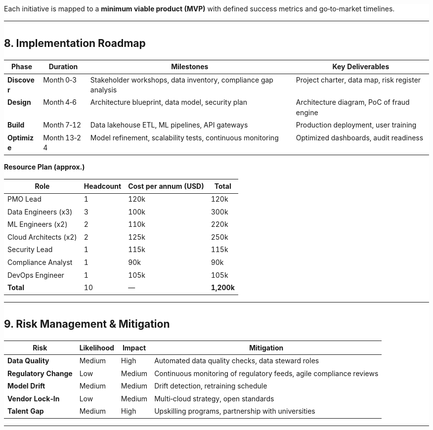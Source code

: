 Each initiative is mapped to a **minimum viable product (MVP)** with defined success metrics and go‑to‑market timelines.

---

## 8. Implementation Roadmap  

| Phase | Duration | Milestones | Key Deliverables |
|-------|----------|------------|------------------|
| **Discover** | Month 0‑3 | Stakeholder workshops, data inventory, compliance gap analysis | Project charter, data map, risk register |
| **Design** | Month 4‑6 | Architecture blueprint, data model, security plan | Architecture diagram, PoC of fraud engine |
| **Build** | Month 7‑12 | Data lakehouse ETL, ML pipelines, API gateways | Production deployment, user training |
| **Optimize** | Month 13‑24 | Model refinement, scalability tests, continuous monitoring | Optimized dashboards, audit readiness |

**Resource Plan (approx.)**  

| Role | Headcount | Cost per annum (USD) | Total |
|------|-----------|----------------------|-------|
| PMO Lead | 1 | 120k | 120k |
| Data Engineers (x3) | 3 | 100k | 300k |
| ML Engineers (x2) | 2 | 110k | 220k |
| Cloud Architects (x2) | 2 | 125k | 250k |
| Security Lead | 1 | 115k | 115k |
| Compliance Analyst | 1 | 90k | 90k |
| DevOps Engineer | 1 | 105k | 105k |
| **Total** | 10 | — | **1,200k** |

---

## 9. Risk Management & Mitigation  

| Risk | Likelihood | Impact | Mitigation |
|------|------------|--------|------------|
| **Data Quality** | Medium | High | Automated data quality checks, data steward roles |
| **Regulatory Change** | Low | Medium | Continuous monitoring of regulatory feeds, agile compliance reviews |
| **Model Drift** | Medium | Medium | Drift detection, retraining schedule |
| **Vendor Lock‑In** | Low | Medium | Multi‑cloud strategy, open standards |
| **Talent Gap** | Medium | High | Upskilling programs, partnership with universities |

---
